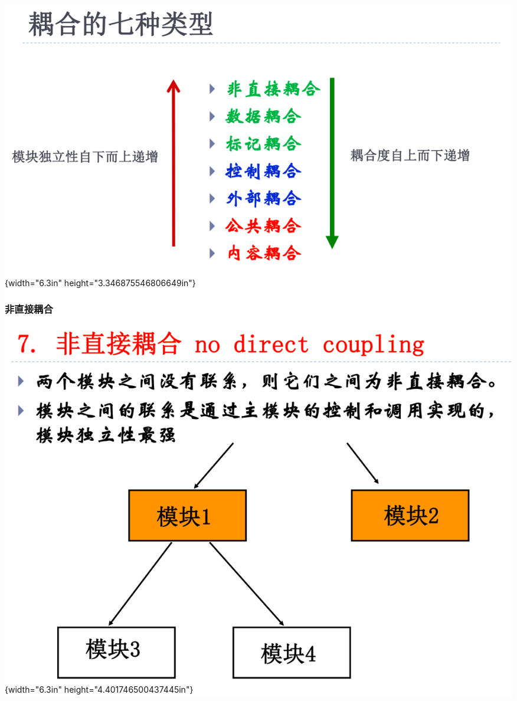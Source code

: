 ![descript](第四章.media/media/image7.png){width="6.3in"
height="3.346875546806649in"}

### 非直接耦合

![descript](第四章.media/media/image8.png){width="6.3in"
height="4.401746500437445in"}
